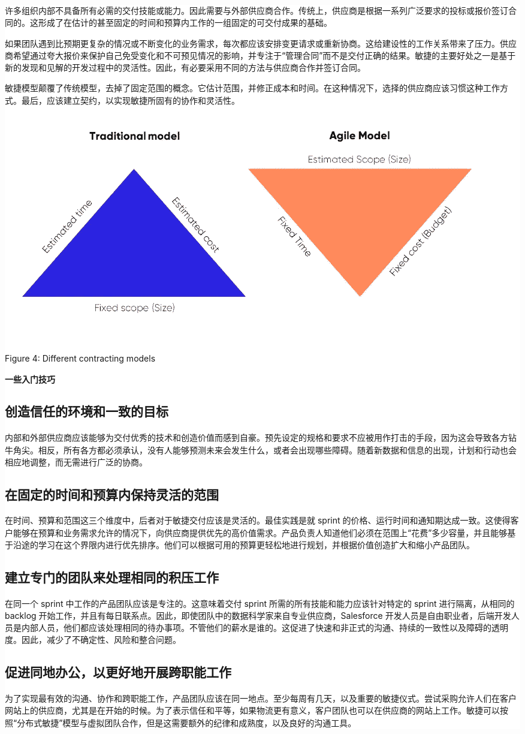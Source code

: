 许多组织内部不具备所有必需的交付技能或能力。因此需要与外部供应商合作。传统上，供应商是根据一系列广泛要求的投标或报价签订合同的。这形成了在估计的甚至固定的时间和预算内工作的一组固定的可交付成果的基础。

如果团队遇到比预期更复杂的情况或不断变化的业务需求，每次都应该安排变更请求或重新协商。这给建设性的工作关系带来了压力。供应商希望通过夸大报价来保护自己免受变化和不可预见情况的影响，并专注于“管理合同”而不是交付正确的结果。敏捷的主要好处之一是基于新的发现和见解的开发过程中的灵活性。因此，有必要采用不同的方法与供应商合作并签订合同。

敏捷模型颠覆了传统模型，去掉了固定范围的概念。它估计范围，并修正成本和时间。在这种情况下，选择的供应商应该习惯这种工作方式。最后，应该建立契约，以实现敏捷所固有的协作和灵活性。

![](img/42e0fbd3116097c24de6af5eda3230bb.png)

Figure 4: Different contracting models

**一些入门技巧**

## 创造信任的环境和一致的目标

内部和外部供应商应该能够为交付优秀的技术和创造价值而感到自豪。预先设定的规格和要求不应被用作打击的手段，因为这会导致各方钻牛角尖。相反，所有各方都必须承认，没有人能够预测未来会发生什么，或者会出现哪些障碍。随着新数据和信息的出现，计划和行动也会相应地调整，而无需进行广泛的协商。

## 在固定的时间和预算内保持灵活的范围

在时间、预算和范围这三个维度中，后者对于敏捷交付应该是灵活的。最佳实践是就 sprint 的价格、运行时间和通知期达成一致。这使得客户能够在预算和业务需求允许的情况下，向供应商提供优先的高价值需求。产品负责人知道他们必须在范围上“花费”多少容量，并且能够基于沿途的学习在这个界限内进行优先排序。他们可以根据可用的预算更轻松地进行规划，并根据价值创造扩大和缩小产品团队。

## 建立专门的团队来处理相同的积压工作

在同一个 sprint 中工作的产品团队应该是专注的。这意味着交付 sprint 所需的所有技能和能力应该针对特定的 sprint 进行隔离，从相同的 backlog 开始工作，并且有每日联系点。因此，即使团队中的数据科学家来自专业供应商，Salesforce 开发人员是自由职业者，后端开发人员是内部人员，他们都应该处理相同的待办事项。不管他们的薪水是谁的。这促进了快速和非正式的沟通、持续的一致性以及障碍的透明度。因此，减少了不确定性、风险和整合问题。

## 促进同地办公，以更好地开展跨职能工作

为了实现最有效的沟通、协作和跨职能工作，产品团队应该在同一地点。至少每周有几天，以及重要的敏捷仪式。尝试采购允许人们在客户网站上的供应商，尤其是在开始的时候。为了表示信任和平等，如果物流更有意义，客户团队也可以在供应商的网站上工作。敏捷可以按照“分布式敏捷”模型与虚拟团队合作，但是这需要额外的纪律和成熟度，以及良好的沟通工具。
